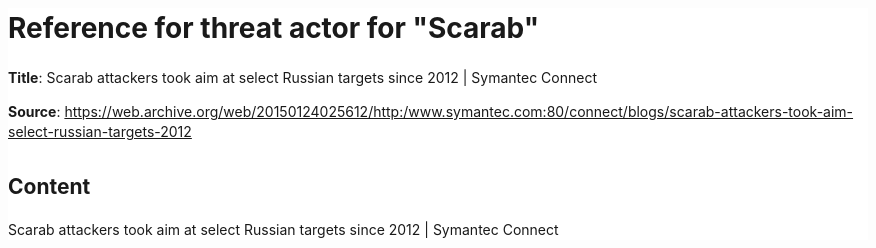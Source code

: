 # Reference for threat actor for "Scarab"

**Title**: Scarab attackers took aim at select Russian targets since 2012 | Symantec Connect

**Source**: https://web.archive.org/web/20150124025612/http:/www.symantec.com:80/connect/blogs/scarab-attackers-took-aim-select-russian-targets-2012

## Content














Scarab attackers took aim at select Russian targets since 2012 | Symantec Connect
 





















































 




